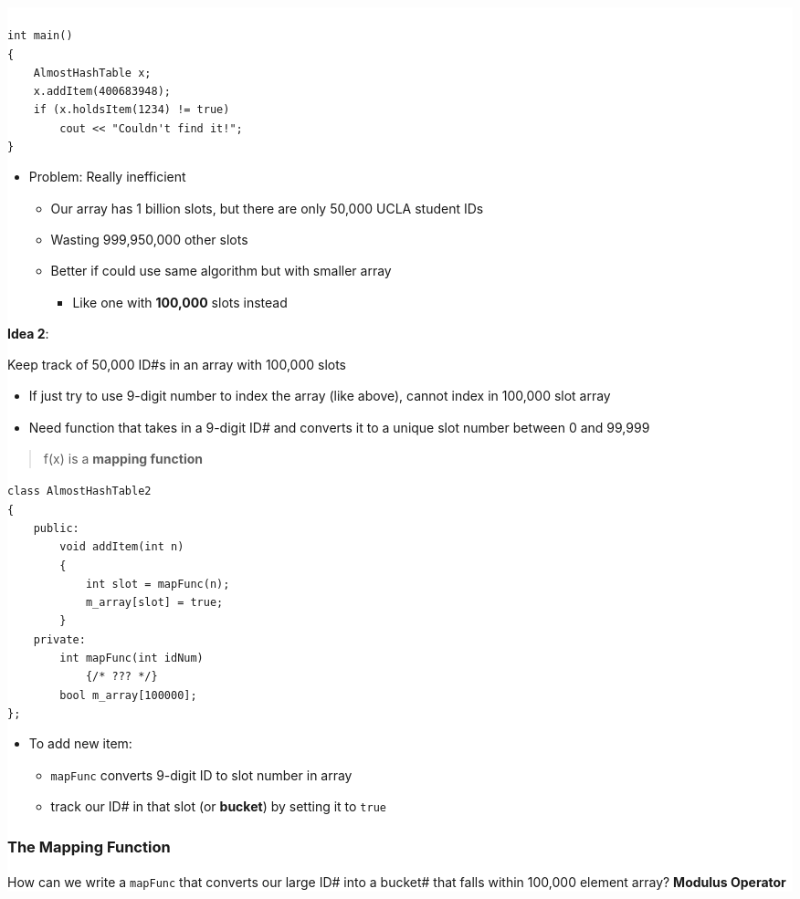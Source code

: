 ```

int main()
{
    AlmostHashTable x; 
    x.addItem(400683948); 
    if (x.holdsItem(1234) != true)
        cout << "Couldn't find it!"; 
}
```
- Problem: Really inefficient

    - Our array has 1 billion slots, but there are only 50,000 UCLA student IDs 

    - Wasting 999,950,000 other slots 

    - Better if could use same algorithm but with smaller array

        - Like one with **100,000** slots instead 

**Idea 2**: 

Keep track of 50,000 ID#s in an array with 100,000 slots 

- If just try to use 9-digit number to index the array (like above), cannot index in 100,000 slot array 

- Need function that takes in a 9-digit ID# and converts it to a unique slot number between 0 and 99,999

> f(x) is a **mapping function**

```
class AlmostHashTable2
{
    public: 
        void addItem(int n)
        {
            int slot = mapFunc(n); 
            m_array[slot] = true; 
        }
    private: 
        int mapFunc(int idNum) 
            {/* ??? */}
        bool m_array[100000];
}; 
```
- To add new item: 

    - `mapFunc` converts 9-digit ID to slot number in array 

    - track our ID# in that slot (or **bucket**) by setting it to `true` 

### The Mapping Function 

How can we write a `mapFunc` that converts our large ID# into a bucket# that falls within 100,000 element array? **Modulus Operator** 
